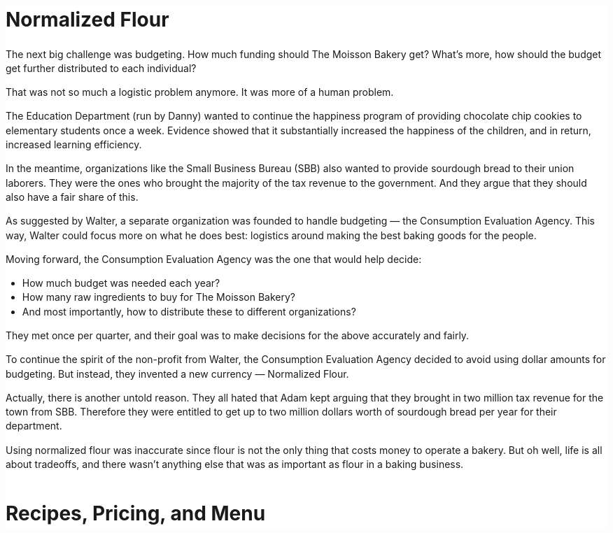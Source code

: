 # Normalized Flour

The
 next big challenge was budgeting. How much funding should The Moisson 
Bakery get? What’s more, how should the budget get further distributed 
to each individual?

That was not so much a logistic problem anymore. It was more of a human problem.

The
 Education Department (run by Danny) wanted to continue the happiness 
program of providing chocolate chip cookies to elementary students once a
 week. Evidence showed that it substantially increased the happiness of 
the children, and in return, increased learning efficiency.

In
 the meantime, organizations like the Small Business Bureau (SBB) also 
wanted to provide sourdough bread to their union laborers. They were the
 ones who brought the majority of the tax revenue to the government. And
 they argue that they should also have a fair share of this.

As
 suggested by Walter, a separate organization was founded to handle 
budgeting — the Consumption Evaluation Agency. This way, Walter could 
focus more on what he does best: logistics around making the best baking
 goods for the people.

Moving forward, the Consumption Evaluation Agency was the one that would help decide:

- How much budget was needed each year?
- How many raw ingredients to buy for The Moisson Bakery?
- And most importantly, how to distribute these to different organizations?

They met once per quarter, and their goal was to make decisions for the above accurately and fairly.

To
 continue the spirit of the non-profit from Walter, the Consumption 
Evaluation Agency decided to avoid using dollar amounts for budgeting. 
But instead, they invented a new currency — Normalized Flour.

Actually,
 there is another untold reason. They all hated that Adam kept arguing 
that they brought in two million tax revenue for the town from SBB. 
Therefore they were entitled to get up to two million dollars worth of 
sourdough bread per year for their department.

Using
 normalized flour was inaccurate since flour is not the only thing that 
costs money to operate a bakery. But oh well, life is all about 
tradeoffs, and there wasn’t anything else that was as important as flour
 in a baking business.

# Recipes, Pricing, and Menu
